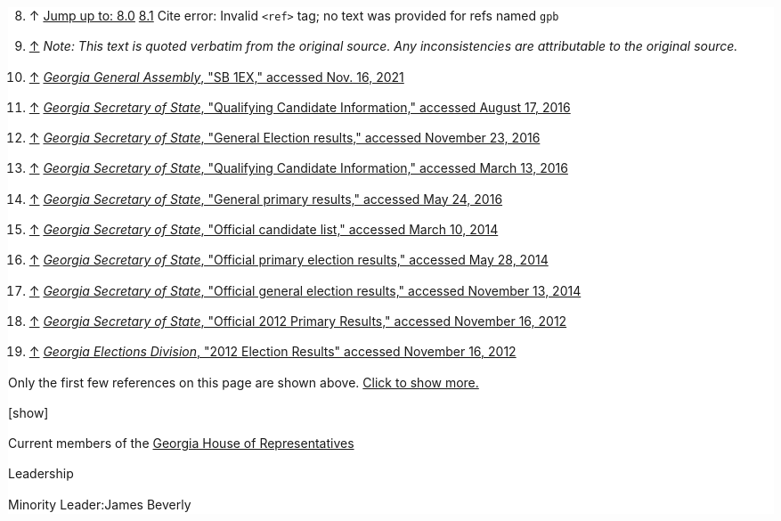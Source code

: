 8.  ↑ [Jump up to: 8.0](#cite_ref-gpb_8-0)
     [8.1](#cite_ref-gpb_8-1)
     Cite error: Invalid `<ref>` tag; no text was provided for refs named `gpb`
9.  [↑](#cite_ref-quotedisclaimer_9-0 "Jump up")
     _Note: This text is quoted verbatim from the original source. Any inconsistencies are attributable to the original source._
10.  [↑](#cite_ref-10 "Jump up")
     [_Georgia General Assembly_, "SB 1EX," accessed Nov. 16, 2021](https://www.legis.ga.gov/legislation/60894)
    
11.  [↑](#cite_ref-glist16_11-0 "Jump up")
     [_Georgia Secretary of State_, "Qualifying Candidate Information," accessed August 17, 2016](https://gvrs.sos.state.ga.us/GAElection/CandidateDetails)
    
12.  [↑](#cite_ref-geresults16_12-0 "Jump up")
     [_Georgia Secretary of State_, "General Election results," accessed November 23, 2016](http://results.enr.clarityelections.com/GA/63991/183958/en/summary.html)
    
13.  [↑](#cite_ref-plist16_13-0 "Jump up")
     [_Georgia Secretary of State_, "Qualifying Candidate Information," accessed March 13, 2016](https://gvrs.sos.state.ga.us/GAElection/CandidateDetails)
    
14.  [↑](#cite_ref-presults16_14-0 "Jump up")
     [_Georgia Secretary of State_, "General primary results," accessed May 24, 2016](http://results.enr.clarityelections.com/GA/60041/170116/en/summary.html)
    
15.  [↑](#cite_ref-15 "Jump up")
     [_Georgia Secretary of State_, "Official candidate list," accessed March 10, 2014](https://gvrs.sos.state.ga.us/GAElection/CandidateDetails)
    
16.  [↑](#cite_ref-16 "Jump up")
     [_Georgia Secretary of State_, "Official primary election results," accessed May 28, 2014](http://results.enr.clarityelections.com/GA/51345/131201/en/summary.html)
    
17.  [↑](#cite_ref-17 "Jump up")
     [_Georgia Secretary of State_, "Official general election results," accessed November 13, 2014](http://results.enr.clarityelections.com/GA/54042/149045/en/summary.html)
    
18.  [↑](#cite_ref-18 "Jump up")
     [_Georgia Secretary of State_, "Official 2012 Primary Results," accessed November 16, 2012](http://results.enr.clarityelections.com/GA/40378/95366/en/summary.html#)
    
19.  [↑](#cite_ref-19 "Jump up")
     [_Georgia Elections Division_, "2012 Election Results" accessed November 16, 2012](http://results.enr.clarityelections.com/GA/42277/112424/en/summary.html)
    

Only the first few references on this page are shown above. [Click to show more.](#)

  

\[show\]

Current members of the [Georgia House of Representatives](/Georgia_House_of_Representatives)

Leadership

Minority Leader:James Beverly
